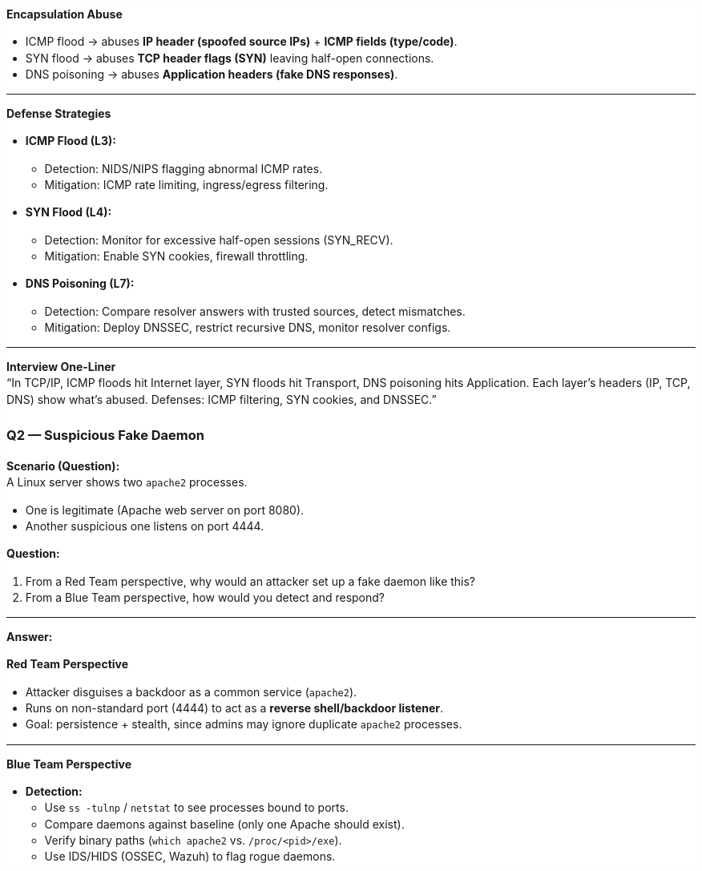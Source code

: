 
**Encapsulation Abuse**  
- ICMP flood → abuses **IP header (spoofed source IPs)** + **ICMP fields (type/code)**.  
- SYN flood → abuses **TCP header flags (SYN)** leaving half-open connections.  
- DNS poisoning → abuses **Application headers (fake DNS responses)**.  

---

**Defense Strategies**  
- **ICMP Flood (L3):**  
  - Detection: NIDS/NIPS flagging abnormal ICMP rates.  
  - Mitigation: ICMP rate limiting, ingress/egress filtering.  

- **SYN Flood (L4):**  
  - Detection: Monitor for excessive half-open sessions (SYN_RECV).  
  - Mitigation: Enable SYN cookies, firewall throttling.  

- **DNS Poisoning (L7):**  
  - Detection: Compare resolver answers with trusted sources, detect mismatches.  
  - Mitigation: Deploy DNSSEC, restrict recursive DNS, monitor resolver configs.  

---

**Interview One-Liner**  
“In TCP/IP, ICMP floods hit Internet layer, SYN floods hit Transport, DNS poisoning hits Application. Each layer’s headers (IP, TCP, DNS) show what’s abused. Defenses: ICMP filtering, SYN cookies, and DNSSEC.”

### Q2 — Suspicious Fake Daemon

**Scenario (Question):**  
A Linux server shows two `apache2` processes.  
- One is legitimate (Apache web server on port 8080).  
- Another suspicious one listens on port 4444.  

**Question:**  
1. From a Red Team perspective, why would an attacker set up a fake daemon like this?  
2. From a Blue Team perspective, how would you detect and respond?  

---

**Answer:**

**Red Team Perspective**  
- Attacker disguises a backdoor as a common service (`apache2`).  
- Runs on non-standard port (4444) to act as a **reverse shell/backdoor listener**.  
- Goal: persistence + stealth, since admins may ignore duplicate `apache2` processes.  

---

**Blue Team Perspective**  
- **Detection:**  
  - Use `ss -tulnp` / `netstat` to see processes bound to ports.  
  - Compare daemons against baseline (only one Apache should exist).  
  - Verify binary paths (`which apache2` vs. `/proc/<pid>/exe`).  
  - Use IDS/HIDS (OSSEC, Wazuh) to flag rogue daemons.  
